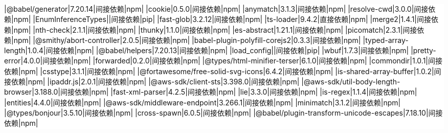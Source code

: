 |@babel/generator|7.20.14|间接依赖|npm|
|cookie|0.5.0|间接依赖|npm|
|anymatch|3.1.3|间接依赖|npm|
|resolve-cwd|3.0.0|间接依赖|npm|
|EnumInferenceTypes||间接依赖|pip|
|fast-glob|3.2.12|间接依赖|npm|
|ts-loader|9.4.2|直接依赖|npm|
|merge2|1.4.1|间接依赖|npm|
|nth-check|2.1.1|间接依赖|npm|
|thunky|1.1.0|间接依赖|npm|
|es-abstract|1.21.1|间接依赖|npm|
|picomatch|2.3.1|间接依赖|npm|
|@smithy/abort-controller|2.0.5|间接依赖|npm|
|babel-plugin-polyfill-corejs2|0.3.3|间接依赖|npm|
|typed-array-length|1.0.4|间接依赖|npm|
|@babel/helpers|7.20.13|间接依赖|npm|
|load_config||间接依赖|pip|
|wbuf|1.7.3|间接依赖|npm|
|pretty-error|4.0.0|间接依赖|npm|
|forwarded|0.2.0|间接依赖|npm|
|@types/html-minifier-terser|6.1.0|间接依赖|npm|
|commondir|1.0.1|间接依赖|npm|
|csstype|3.1.1|间接依赖|npm|
|@fortawesome/free-solid-svg-icons|6.4.2|间接依赖|npm|
|is-shared-array-buffer|1.0.2|间接依赖|npm|
|ipaddr.js|2.0.1|间接依赖|npm|
|@aws-sdk/client-sts|3.398.0|间接依赖|npm|
|@aws-sdk/util-body-length-browser|3.188.0|间接依赖|npm|
|fast-xml-parser|4.2.5|间接依赖|npm|
|lie|3.3.0|间接依赖|npm|
|is-regex|1.1.4|间接依赖|npm|
|entities|4.4.0|间接依赖|npm|
|@aws-sdk/middleware-endpoint|3.266.1|间接依赖|npm|
|minimatch|3.1.2|间接依赖|npm|
|@types/bonjour|3.5.10|间接依赖|npm|
|cross-spawn|6.0.5|间接依赖|npm|
|@babel/plugin-transform-unicode-escapes|7.18.10|间接依赖|npm|